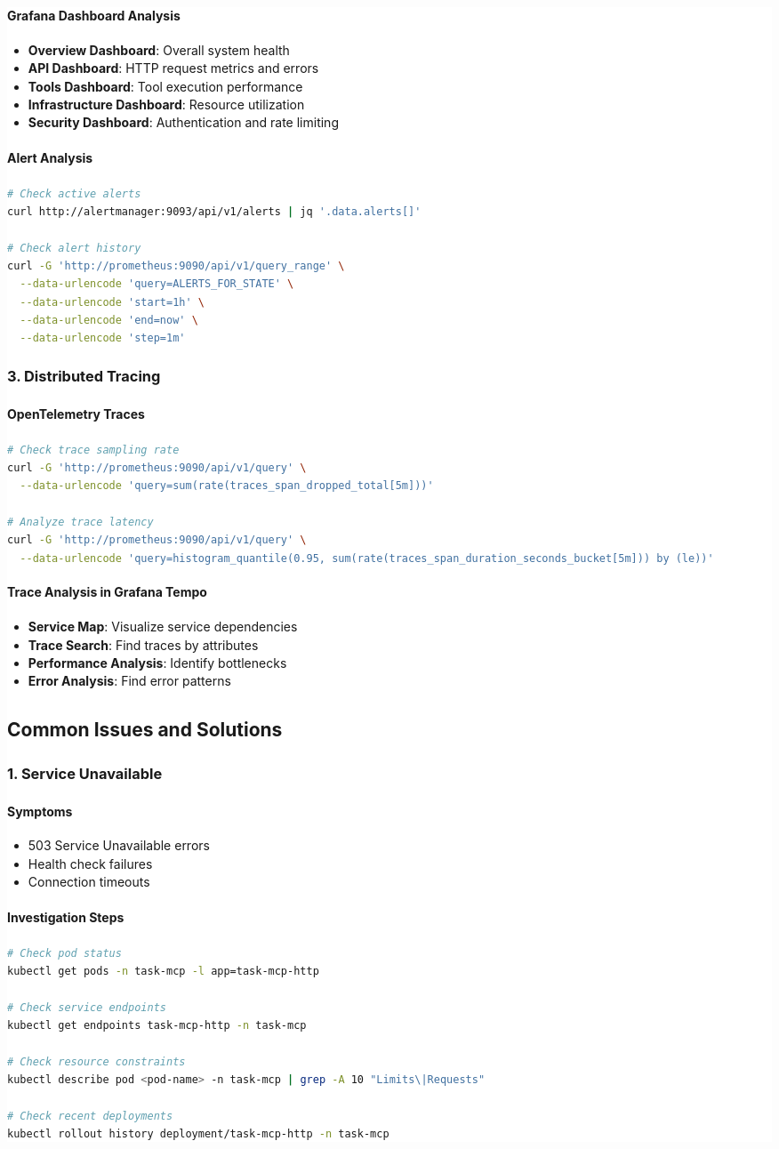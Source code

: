 #### Grafana Dashboard Analysis
- **Overview Dashboard**: Overall system health
- **API Dashboard**: HTTP request metrics and errors
- **Tools Dashboard**: Tool execution performance
- **Infrastructure Dashboard**: Resource utilization
- **Security Dashboard**: Authentication and rate limiting

#### Alert Analysis
```bash
# Check active alerts
curl http://alertmanager:9093/api/v1/alerts | jq '.data.alerts[]'

# Check alert history
curl -G 'http://prometheus:9090/api/v1/query_range' \
  --data-urlencode 'query=ALERTS_FOR_STATE' \
  --data-urlencode 'start=1h' \
  --data-urlencode 'end=now' \
  --data-urlencode 'step=1m'
```

### 3. Distributed Tracing

#### OpenTelemetry Traces
```bash
# Check trace sampling rate
curl -G 'http://prometheus:9090/api/v1/query' \
  --data-urlencode 'query=sum(rate(traces_span_dropped_total[5m]))'

# Analyze trace latency
curl -G 'http://prometheus:9090/api/v1/query' \
  --data-urlencode 'query=histogram_quantile(0.95, sum(rate(traces_span_duration_seconds_bucket[5m])) by (le))'
```

#### Trace Analysis in Grafana Tempo
- **Service Map**: Visualize service dependencies
- **Trace Search**: Find traces by attributes
- **Performance Analysis**: Identify bottlenecks
- **Error Analysis**: Find error patterns

## Common Issues and Solutions

### 1. Service Unavailable

#### Symptoms
- 503 Service Unavailable errors
- Health check failures
- Connection timeouts

#### Investigation Steps
```bash
# Check pod status
kubectl get pods -n task-mcp -l app=task-mcp-http

# Check service endpoints
kubectl get endpoints task-mcp-http -n task-mcp

# Check resource constraints
kubectl describe pod <pod-name> -n task-mcp | grep -A 10 "Limits\|Requests"

# Check recent deployments
kubectl rollout history deployment/task-mcp-http -n task-mcp
```
